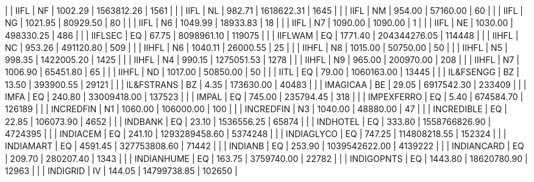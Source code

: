 |  | IIFL | NF | 1002.29 | 1563812.26 | 1561 |
|  | IIFL | NL | 982.71 | 1618622.31 | 1645 |
|  | IIFL | NM | 954.00 | 57160.00 | 60 |
|  | IIFL | NG | 1021.95 | 80929.50 | 80 |
|  | IIFL | N6 | 1049.99 | 18933.83 | 18 |
|  | IIFL | N7 | 1090.00 | 1090.00 | 1 |
|  | IIFL | NE | 1030.00 | 498330.25 | 486 |
|  | IIFLSEC | EQ | 67.75 | 8098961.10 | 119075 |
|  | IIFLWAM | EQ | 1771.40 | 204344276.05 | 114448 |
|  | IIHFL | NC | 953.26 | 491120.80 | 509 |
|  | IIHFL | N6 | 1040.11 | 26000.55 | 25 |
|  | IIHFL | N8 | 1015.00 | 50750.00 | 50 |
|  | IIHFL | N5 | 998.35 | 1422005.20 | 1425 |
|  | IIHFL | N4 | 990.15 | 1275051.53 | 1278 |
|  | IIHFL | N9 | 965.00 | 200970.00 | 208 |
|  | IIHFL | N7 | 1006.90 | 65451.80 | 65 |
|  | IIHFL | ND | 1017.00 | 50850.00 | 50 |
|  | IITL | EQ | 79.00 | 1060163.00 | 13445 |
|  | IL&FSENGG | BZ | 13.50 | 393900.55 | 29121 |
|  | IL&FSTRANS | BZ | 4.35 | 173630.00 | 40483 |
|  | IMAGICAA | BE | 29.05 | 6917542.30 | 233409 |
|  | IMFA | EQ | 240.80 | 33009418.00 | 137523 |
|  | IMPAL | EQ | 745.00 | 235794.45 | 318 |
|  | IMPEXFERRO | EQ | 5.40 | 674584.70 | 126189 |
|  | INCREDFIN | N1 | 1060.00 | 106000.00 | 100 |
|  | INCREDFIN | N3 | 1040.00 | 48880.00 | 47 |
|  | INCREDIBLE | EQ | 22.85 | 106073.90 | 4652 |
|  | INDBANK | EQ | 23.10 | 1536556.25 | 65874 |
|  | INDHOTEL | EQ | 333.80 | 1558766826.90 | 4724395 |
|  | INDIACEM | EQ | 241.10 | 1293289458.60 | 5374248 |
|  | INDIAGLYCO | EQ | 747.25 | 114808218.55 | 152324 |
|  | INDIAMART | EQ | 4591.45 | 327753808.60 | 71442 |
|  | INDIANB | EQ | 253.90 | 1039542622.00 | 4139222 |
|  | INDIANCARD | EQ | 209.70 | 280207.40 | 1343 |
|  | INDIANHUME | EQ | 163.75 | 3759740.00 | 22782 |
|  | INDIGOPNTS | EQ | 1443.80 | 18620780.90 | 12963 |
|  | INDIGRID | IV | 144.05 | 14799738.85 | 102650 |